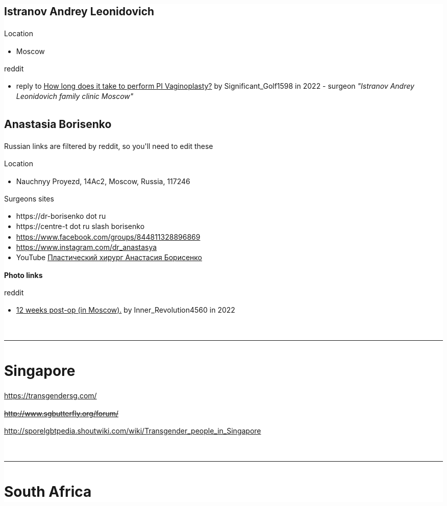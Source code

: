 ## Istranov Andrey Leonidovich

Location

* Moscow

reddit

* reply to [How long does it take to perform PI Vaginoplasty?](https://github.com/zp100/Transgender_Surgeries/blob/main/posts/r/Transgender_Surgeries/comments/t6zms6/how_long_does_it_take_to_perform_pi_vaginoplasty/content.html#i0hev4v) by Significant_Golf1598 in 2022 - surgeon *"Istranov Andrey Leonidovich family clinic Moscow"*

## Anastasia Borisenko

Russian links are filtered by reddit, so you'll need to edit these

Location

* Nauchnyy Proyezd, 14Ас2, Moscow, Russia, 117246

Surgeons sites

* https://dr-borisenko dot ru
* https://centre-t dot ru slash borisenko
* https://www.facebook.com/groups/844811328896869
* https://www.instagram.com/dr_anastasya
* YouTube [Пластический хирург Анастасия Борисенко](https://www.youtube.com/c/%D0%90%D0%BD%D0%B0%D1%81%D1%82%D0%B0%D1%81%D0%B8%D1%8F%D0%91%D0%BE%D1%80%D0%B8%D1%81%D0%B5%D0%BD%D0%BA%D0%BE)

**Photo links**

reddit

* [12 weeks post-op (in Moscow).](https://github.com/zp100/Transgender_Surgeries/blob/main/posts/r/Transgender_Surgeries/comments/w6rnay/12_weeks_postop_in_moscow/content.html) by  Inner_Revolution4560 in 2022

<br />

---

# Singapore

https://transgendersg.com/

~~http://www.sgbutterfly.org/forum/~~

http://sporelgbtpedia.shoutwiki.com/wiki/Transgender_people_in_Singapore

<br />

---

# South Africa
